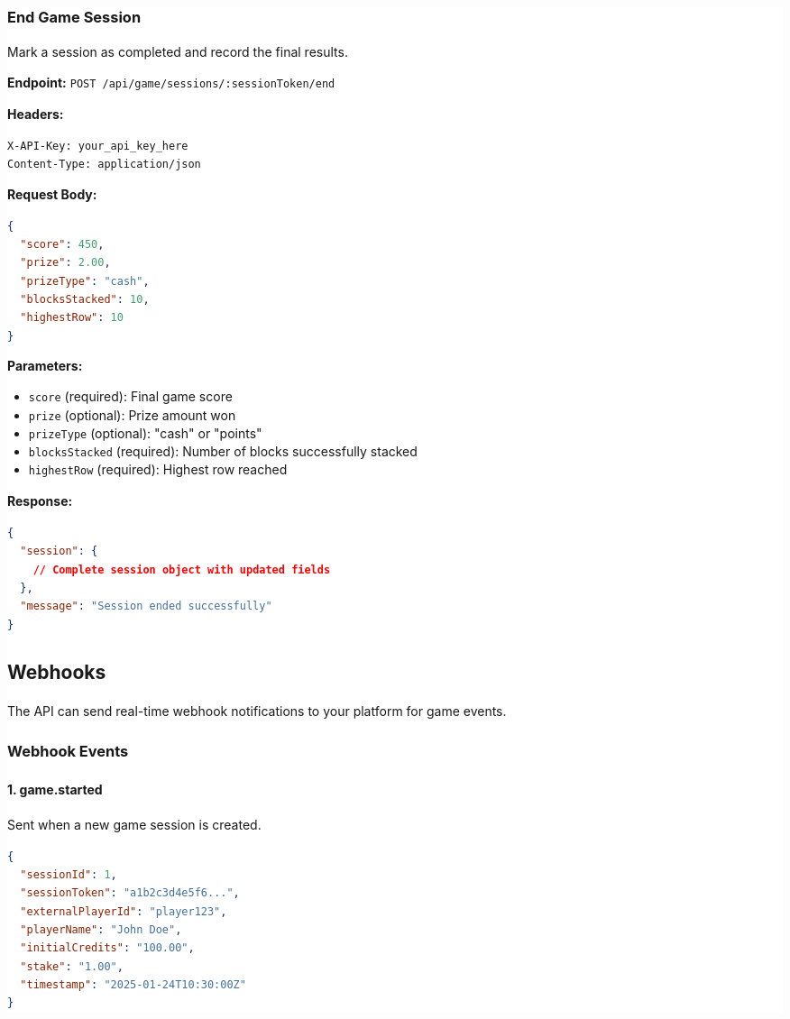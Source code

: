### End Game Session

Mark a session as completed and record the final results.

**Endpoint:** `POST /api/game/sessions/:sessionToken/end`

**Headers:**
```
X-API-Key: your_api_key_here
Content-Type: application/json
```

**Request Body:**
```json
{
  "score": 450,
  "prize": 2.00,
  "prizeType": "cash",
  "blocksStacked": 10,
  "highestRow": 10
}
```

**Parameters:**
- `score` (required): Final game score
- `prize` (optional): Prize amount won
- `prizeType` (optional): "cash" or "points"
- `blocksStacked` (required): Number of blocks successfully stacked
- `highestRow` (required): Highest row reached

**Response:**
```json
{
  "session": {
    // Complete session object with updated fields
  },
  "message": "Session ended successfully"
}
```

## Webhooks

The API can send real-time webhook notifications to your platform for game events.

### Webhook Events

#### 1. game.started

Sent when a new game session is created.

```json
{
  "sessionId": 1,
  "sessionToken": "a1b2c3d4e5f6...",
  "externalPlayerId": "player123",
  "playerName": "John Doe",
  "initialCredits": "100.00",
  "stake": "1.00",
  "timestamp": "2025-01-24T10:30:00Z"
}
```
